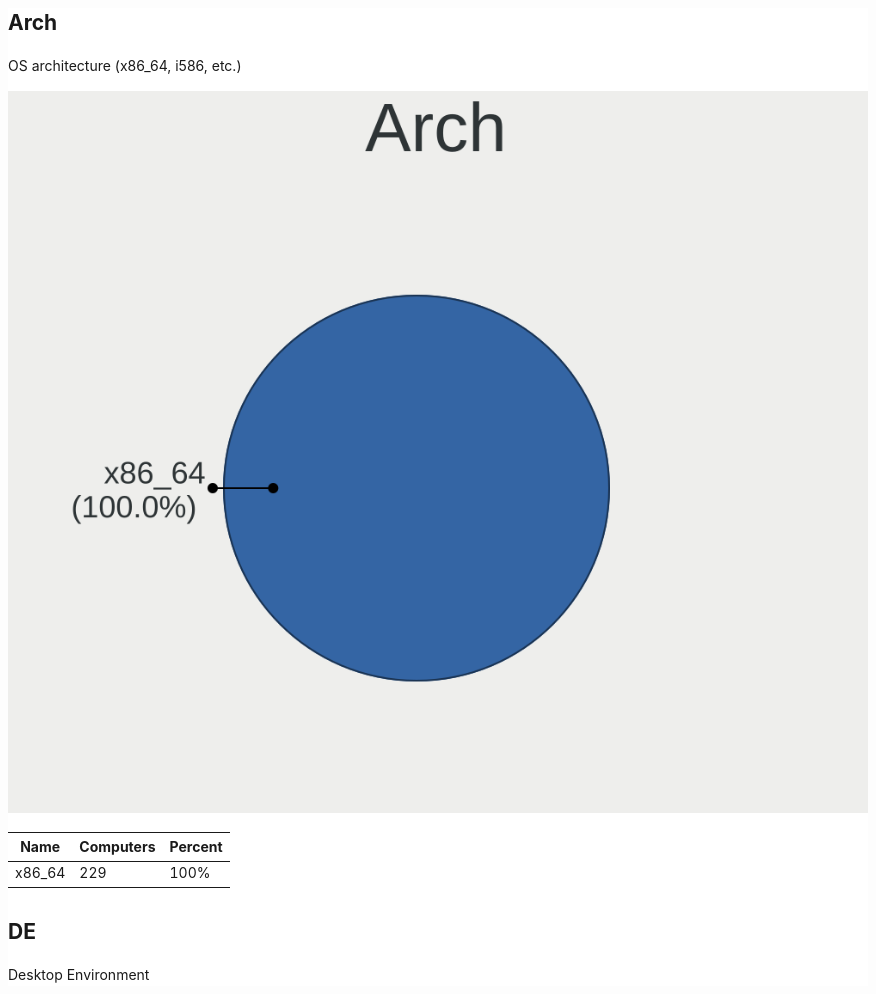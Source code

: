 Arch
----

OS architecture (x86_64, i586, etc.)

![Arch](./images/pie_chart/os_arch.svg)


| Name   | Computers | Percent |
|--------|-----------|---------|
| x86_64 | 229       | 100%    |

DE
--

Desktop Environment
